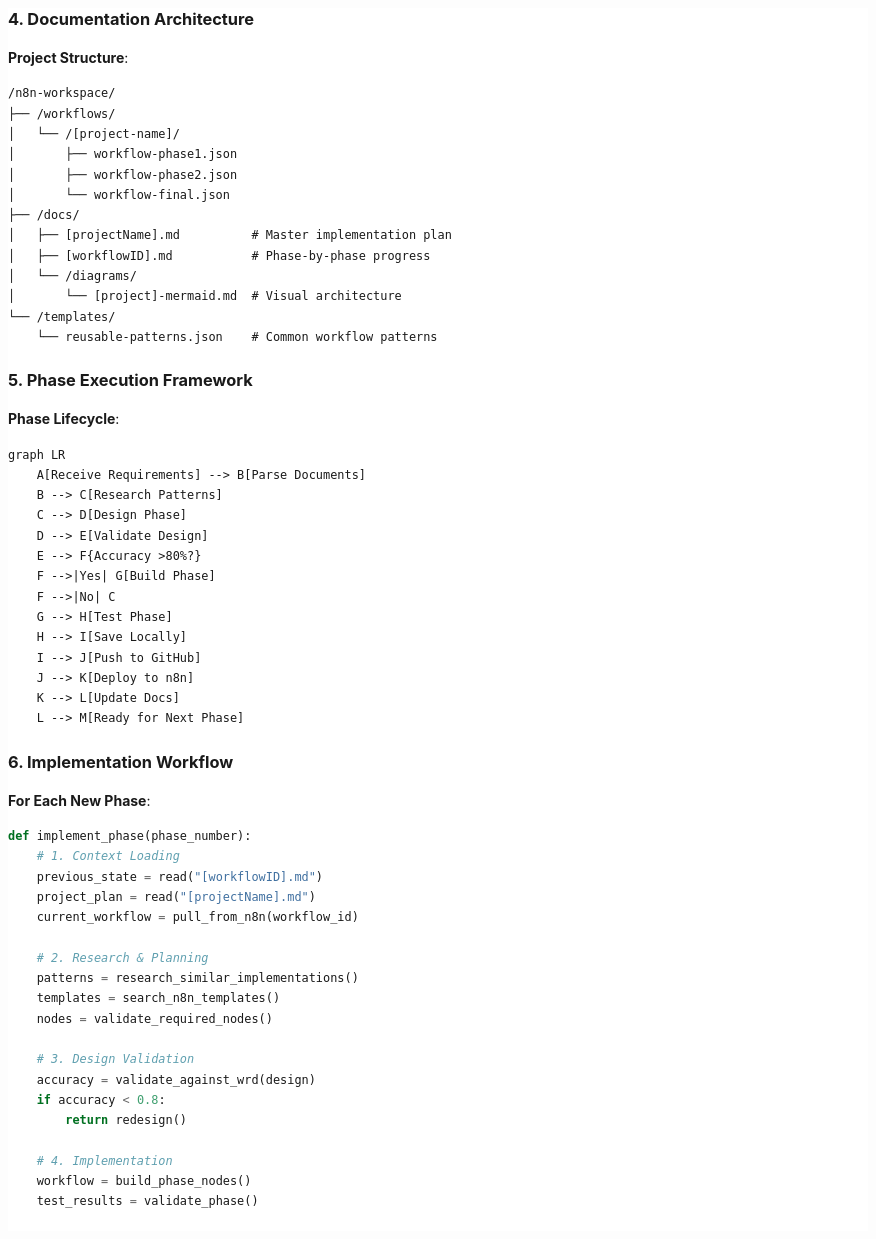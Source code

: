 ```yaml
```

### 4. Documentation Architecture

**Project Structure**:
```
/n8n-workspace/
├── /workflows/
│   └── /[project-name]/
│       ├── workflow-phase1.json
│       ├── workflow-phase2.json
│       └── workflow-final.json
├── /docs/
│   ├── [projectName].md          # Master implementation plan
│   ├── [workflowID].md           # Phase-by-phase progress
│   └── /diagrams/
│       └── [project]-mermaid.md  # Visual architecture
└── /templates/
    └── reusable-patterns.json    # Common workflow patterns
```

### 5. Phase Execution Framework

**Phase Lifecycle**:
```mermaid
graph LR
    A[Receive Requirements] --> B[Parse Documents]
    B --> C[Research Patterns]
    C --> D[Design Phase]
    D --> E[Validate Design]
    E --> F{Accuracy >80%?}
    F -->|Yes| G[Build Phase]
    F -->|No| C
    G --> H[Test Phase]
    H --> I[Save Locally]
    I --> J[Push to GitHub]
    J --> K[Deploy to n8n]
    K --> L[Update Docs]
    L --> M[Ready for Next Phase]
```

### 6. Implementation Workflow

**For Each New Phase**:
```python
def implement_phase(phase_number):
    # 1. Context Loading
    previous_state = read("[workflowID].md")
    project_plan = read("[projectName].md")
    current_workflow = pull_from_n8n(workflow_id)
    
    # 2. Research & Planning
    patterns = research_similar_implementations()
    templates = search_n8n_templates()
    nodes = validate_required_nodes()
    
    # 3. Design Validation
    accuracy = validate_against_wrd(design)
    if accuracy < 0.8:
        return redesign()
    
    # 4. Implementation
    workflow = build_phase_nodes()
    test_results = validate_phase()
    
```